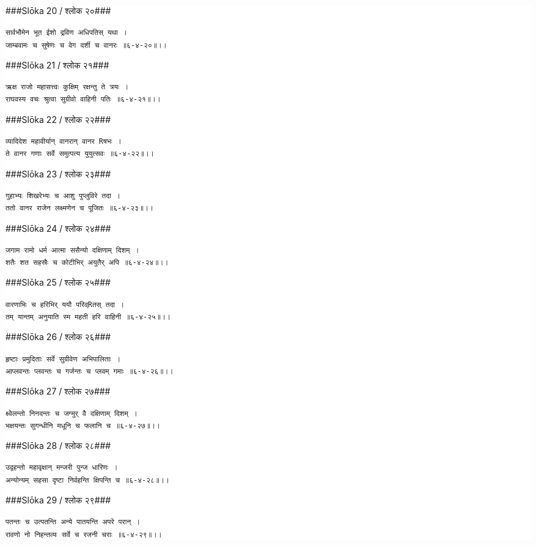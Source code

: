 
###Slōka 20 / श्लोक २०###


    सार्वभौमेन भूत ईशो द्रविण अधिपतिस् यथा ।
    जाम्बवामः च सुषेणः च वेग दर्शी च वानरः ॥६-४-२०॥।।


###Slōka 21 / श्लोक २१###


    ऋक्ष राजो महासत्त्वः कुक्षिम् रक्षन्तु ते त्रयः ।
    राघवस्य वचः श्रुत्वा सुग्रीवो वाहिनी पतिः ॥६-४-२१॥।।


###Slōka 22 / श्लोक २२###


    व्यादिदेश महावीर्यान् वानरान् वानर Rषभः ।
    ते वानर गणाः सर्वे समुत्पत्य युयुत्सवः ॥६-४-२२॥।।


###Slōka 23 / श्लोक २३###


    गुहाभ्यः शिखरेभ्यः च आशु पुप्लुविरे तदा ।
    ततो वानर राजेन लक्ष्मणेन च पूजितः ॥६-४-२३॥।।


###Slōka 24 / श्लोक २४###


    जगाम रामो धर्म आत्मा ससैन्यो दक्षिणाम् दिशम् ।
    शतैः शत सहस्रैः च कोटीभिर् अयुतैर् अपि ॥६-४-२४॥।।


###Slōka 25 / श्लोक २५###


    वारणाभिः च हरिभिर् ययौ परिव्Rतस् तदा ।
    तम् यान्तम् अनुयाति स्म महती हरि वाहिनी ॥६-४-२५॥।।


###Slōka 26 / श्लोक २६###


    हृष्टाः प्रमुदिताः सर्वे सुग्रीवेण अभिपालिताः ।
    आप्लवन्तः प्लवन्तः च गर्जन्तः च प्लवम् गमाः ॥६-४-२६॥।।


###Slōka 27 / श्लोक २७###


    क्ष्वेलन्तो निनदन्तः च जग्मुर् वै दक्षिणाम् दिशम् ।
    भक्षयन्तः सुगन्धीनि मधूनि च फलानि च ॥६-४-२७॥।।


###Slōka 28 / श्लोक २८###


    उद्वहन्तो महावृक्षान् मन्जरी पुन्ज धारिणः ।
    अन्योन्यम् सहसा दृष्टा निर्वहन्ति क्षिपन्ति च ॥६-४-२८॥।।


###Slōka 29 / श्लोक २९###


    पतन्तः च उत्पतन्ति अन्ये पातयन्ति अपरे परान् ।
    रावणो नो निहन्तव्यः सर्वे च रजनी चराः ॥६-४-२९॥।।
